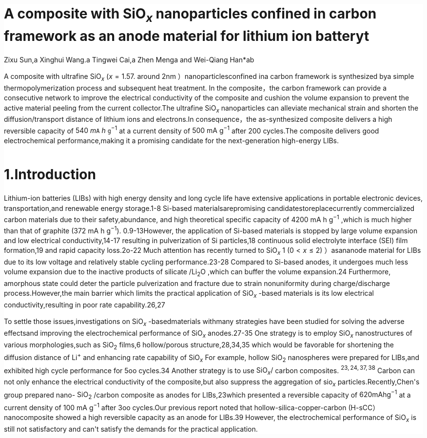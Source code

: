 # A composite with $\mathsf { S i O } _ { x }$ nanoparticles confined in carbon framework as an anode material for lithium ion batteryt

Zixu Sun,a Xinghui Wang.a Tingwei Cai,a Zhen Menga and Wei-Qiang Han\*ab

A composite with ultrafine $\mathsf { S i O } _ { x }$ $( x = 1 . 5 7 .$ around $2 \mathsf { n m }$ ）nanoparticlesconfined ina carbon framework is synthesized bya simple thermopolymerization process and subsequent heat treatment. In the composite，the carbon framework can provide a consecutive network to improve the electrical conductivity of the composite and cushion the volume expansion to prevent the active material peeling from the current collector.The ultrafine $\mathsf { S i O } _ { x }$ nanoparticles can alleviate mechanical strain and shorten the diffusion/transport distance of lithium ions and electrons.In consequence，the as-synthesized composite delivers a high reversible capacity of $5 4 0 \ m \mathtt { A } \ h \ \mathtt { g } ^ { - 1 }$ at a current density of $5 0 0 \ \mathsf { m A } \ \mathsf { g } ^ { - 1 }$ after 200 cycles.The composite delivers good electrochemical performance,making it a promising candidate for the next-generation high-energy LIBs.

# 1.Introduction

Lithium-ion batteries (LIBs) with high energy density and long cycle life have extensive applications in portable electronic devices, transportation,and renewable energy storage.1-8 Si-based materialsarepromising candidatestoreplacecurrently commercialized carbon materials due to their safety,abundance, and high theoretical specific capacity of $4 2 0 0 ~ \mathrm { { m A } }$ h $\mathrm { g } ^ { - 1 }$ ,which is much higher than that of graphite $\left( 3 7 2 \mathrm { \ m A } \mathrm { \ h \ g } ^ { - 1 } \right) .$ 0.9-13However, the application of Si-based materials is stopped by large volume expansion and low electrical conductivity,14-17 resulting in pulverization of Si particles,18 continuous solid electrolyte interface (SEI) film formation,19 and rapid capacity loss.2o-22 Much attention has recently turned to $\mathrm { S i O } _ { x }$ 1 $( 0 < x \le 2 )$ ）asananode material for LIBs due to its low voltage and relatively stable cycling performance.23-28 Compared to Si-based anodes, it undergoes much less volume expansion due to the inactive products of silicate $/ \mathrm { L i } _ { 2 } \mathrm { O }$ ,which can buffer the volume expansion.24 Furthermore, amorphous state could deter the particle pulverization and fracture due to strain nonuniformity during charge/discharge process.However,the main barrier which limits the practical application of $\mathrm { S i O } _ { x }$ -based materials is its low electrical conductivity,resulting in poor rate capability.26,27

To settle those issues,investigations on $\mathrm { S i O } _ { x }$ -basedmaterials withmany strategies have been studied for solving the adverse effectsand improving the electrochemical performance of $\mathrm { S i O } _ { x }$ anodes.27-35 One strategy is to employ $\mathrm { S i O } _ { x }$ nanostructures of various morphologies,such as $\mathrm { S i O } _ { 2 }$ films,6 hollow/porous structure,28,34,35 which would be favorable for shortening the diffusion distance of $\mathrm { L i } ^ { + }$ and enhancing rate capability of $\mathrm { S i O } _ { x }$ For example, hollow $\mathrm { S i O } _ { 2 }$ nanospheres were prepared for LIBs,and exhibited high cycle performance for 5oo cycles.34 Another strategy is to use $\mathrm { S i O } _ { x } /$ carbon composites. $^ { 2 3 , 2 4 , 3 7 , 3 8 }$ Carbon can not only enhance the electrical conductivity of the composite,but also suppress the aggregation of $\mathrm { s i o } _ { x }$ particles.Recently,Chen's group prepared nano- $\mathrm { S i O } _ { 2 }$ /carbon composite as anodes for LIBs,23which presented a reversible capacity of $6 2 0 \mathrm { m A h g } ^ { - 1 }$ at a current density of $1 0 0 \mathrm { \ m A } \mathrm { \ g } ^ { - 1 }$ after 3oo cycles.Our previous report noted that hollow-silica-copper-carbon (H-sCC） nanocomposite showed a high reversible capacity as an anode for LIBs.39 However, the electrochemical performance of $\mathrm { S i O } _ { x }$ is still not satisfactory and can't satisfy the demands for the practical application.

